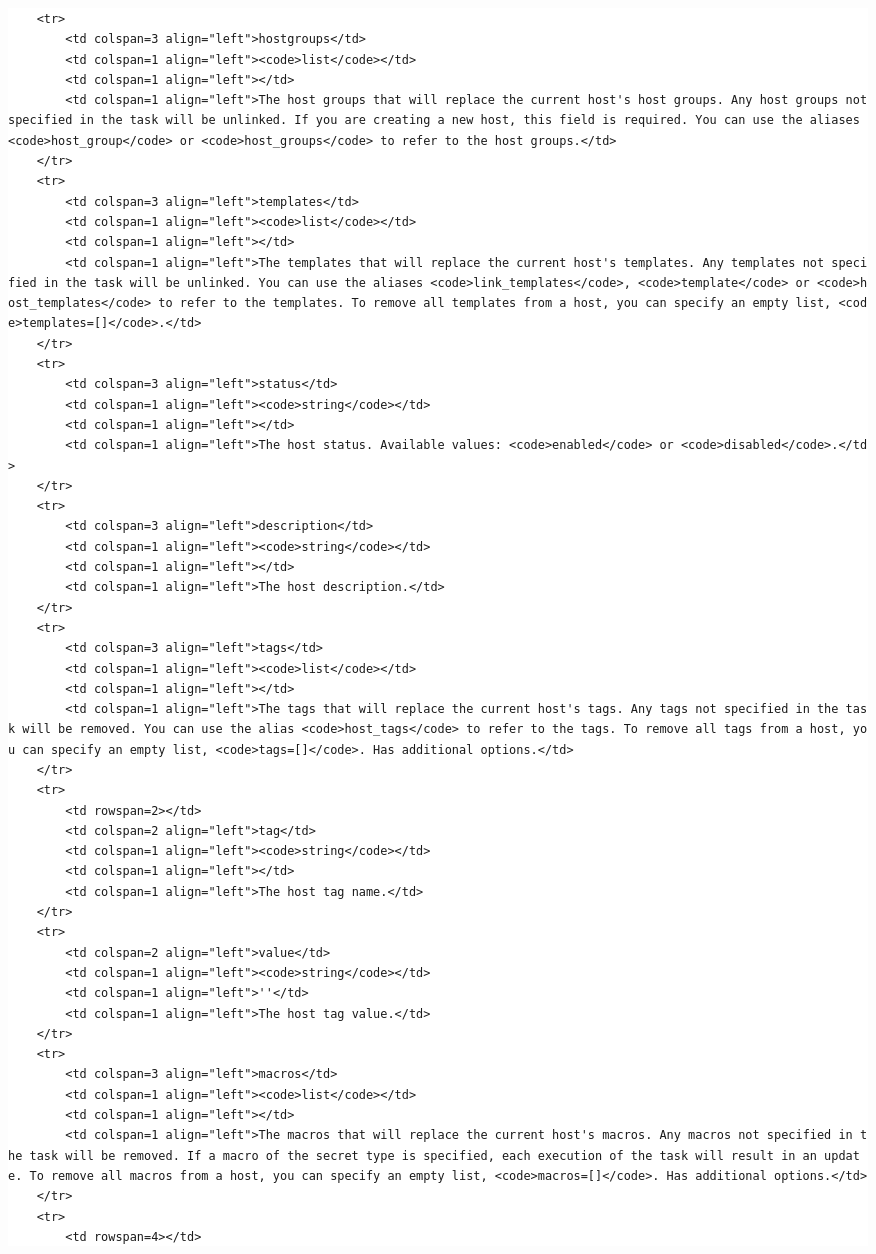         <tr>
            <td colspan=3 align="left">hostgroups</td>
            <td colspan=1 align="left"><code>list</code></td>
            <td colspan=1 align="left"></td>
            <td colspan=1 align="left">The host groups that will replace the current host's host groups. Any host groups not specified in the task will be unlinked. If you are creating a new host, this field is required. You can use the aliases <code>host_group</code> or <code>host_groups</code> to refer to the host groups.</td>
        </tr>
        <tr>
            <td colspan=3 align="left">templates</td>
            <td colspan=1 align="left"><code>list</code></td>
            <td colspan=1 align="left"></td>
            <td colspan=1 align="left">The templates that will replace the current host's templates. Any templates not specified in the task will be unlinked. You can use the aliases <code>link_templates</code>, <code>template</code> or <code>host_templates</code> to refer to the templates. To remove all templates from a host, you can specify an empty list, <code>templates=[]</code>.</td>
        </tr>
        <tr>
            <td colspan=3 align="left">status</td>
            <td colspan=1 align="left"><code>string</code></td>
            <td colspan=1 align="left"></td>
            <td colspan=1 align="left">The host status. Available values: <code>enabled</code> or <code>disabled</code>.</td>
        </tr>
        <tr>
            <td colspan=3 align="left">description</td>
            <td colspan=1 align="left"><code>string</code></td>
            <td colspan=1 align="left"></td>
            <td colspan=1 align="left">The host description.</td>
        </tr>
        <tr>
            <td colspan=3 align="left">tags</td>
            <td colspan=1 align="left"><code>list</code></td>
            <td colspan=1 align="left"></td>
            <td colspan=1 align="left">The tags that will replace the current host's tags. Any tags not specified in the task will be removed. You can use the alias <code>host_tags</code> to refer to the tags. To remove all tags from a host, you can specify an empty list, <code>tags=[]</code>. Has additional options.</td>
        </tr>
        <tr>
            <td rowspan=2></td>
            <td colspan=2 align="left">tag</td>
            <td colspan=1 align="left"><code>string</code></td>
            <td colspan=1 align="left"></td>
            <td colspan=1 align="left">The host tag name.</td>
        </tr>
        <tr>
            <td colspan=2 align="left">value</td>
            <td colspan=1 align="left"><code>string</code></td>
            <td colspan=1 align="left">''</td>
            <td colspan=1 align="left">The host tag value.</td>
        </tr>
        <tr>
            <td colspan=3 align="left">macros</td>
            <td colspan=1 align="left"><code>list</code></td>
            <td colspan=1 align="left"></td>
            <td colspan=1 align="left">The macros that will replace the current host's macros. Any macros not specified in the task will be removed. If a macro of the secret type is specified, each execution of the task will result in an update. To remove all macros from a host, you can specify an empty list, <code>macros=[]</code>. Has additional options.</td>
        </tr>
        <tr>
            <td rowspan=4></td>
